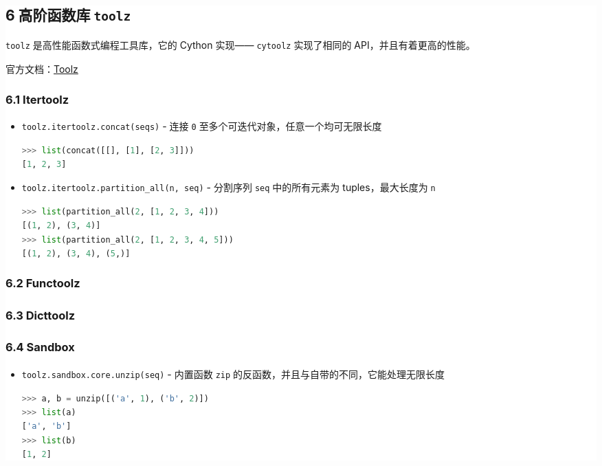 ## 6 高阶函数库 `toolz`

`toolz` 是高性能函数式编程工具库，它的 Cython 实现—— `cytoolz` 实现了相同的 API，并且有着更高的性能。

官方文档：[Toolz](https://toolz.readthedocs.io/en/latest/)

### 6.1 Itertoolz

* `toolz.itertoolz.concat(seqs)` - 连接 `0` 至多个可迭代对象，任意一个均可无限长度

  ```python
  >>> list(concat([[], [1], [2, 3]]))
  [1, 2, 3]
  ```

* `toolz.itertoolz.partition_all(n, seq)` - 分割序列 `seq` 中的所有元素为 tuples，最大长度为 `n`

  ```python
  >>> list(partition_all(2, [1, 2, 3, 4]))
  [(1, 2), (3, 4)]	
  >>> list(partition_all(2, [1, 2, 3, 4, 5]))
  [(1, 2), (3, 4), (5,)]
  ```

### 6.2 Functoolz

### 6.3 Dicttoolz

### 6.4 Sandbox

* `toolz.sandbox.core.unzip(seq)` - 内置函数 `zip` 的反函数，并且与自带的不同，它能处理无限长度

  ```python
  >>> a, b = unzip([('a', 1), ('b', 2)])
  >>> list(a)
  ['a', 'b']
  >>> list(b)
  [1, 2]
  ```

